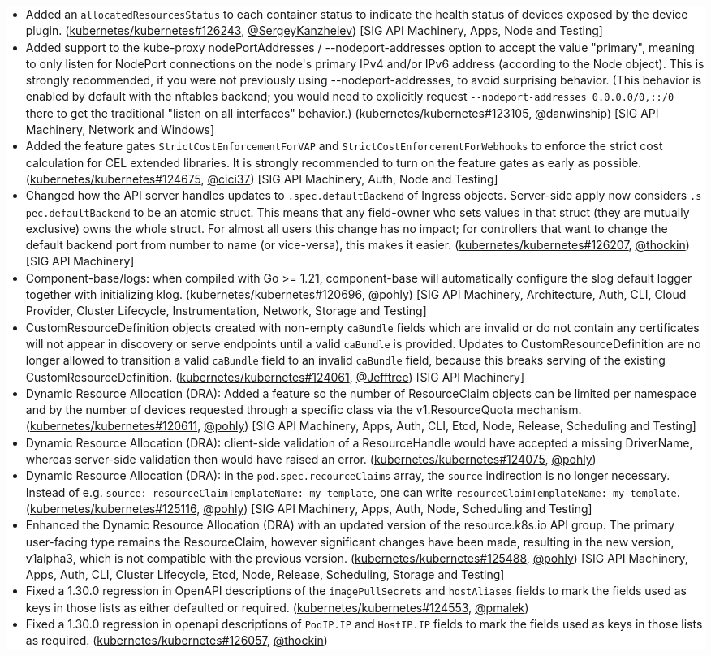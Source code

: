 - Added an `allocatedResourcesStatus` to each container status to indicate the health status of devices exposed by the device plugin. ([kubernetes/kubernetes#126243](https://github.com/kubernetes/kubernetes/pull/126243), [@SergeyKanzhelev](https://github.com/SergeyKanzhelev)) [SIG API Machinery, Apps, Node and Testing]
- Added support to the kube-proxy nodePortAddresses / --nodeport-addresses option to
  accept the value "primary", meaning to only listen for NodePort connections
  on the node's primary IPv4 and/or IPv6 address (according to the Node object).
  This is strongly recommended, if you were not previously using
  --nodeport-addresses, to avoid surprising behavior.
  (This behavior is enabled by default with the nftables backend; you would
  need to explicitly request `--nodeport-addresses 0.0.0.0/0,::/0` there to get
  the traditional "listen on all interfaces" behavior.) ([kubernetes/kubernetes#123105](https://github.com/kubernetes/kubernetes/pull/123105), [@danwinship](https://github.com/danwinship)) [SIG API Machinery, Network and Windows]
- Added the feature gates `StrictCostEnforcementForVAP` and `StrictCostEnforcementForWebhooks` to enforce the strict cost calculation for CEL extended libraries. It is strongly recommended to turn on the feature gates as early as possible. ([kubernetes/kubernetes#124675](https://github.com/kubernetes/kubernetes/pull/124675), [@cici37](https://github.com/cici37)) [SIG API Machinery, Auth, Node and Testing]
- Changed how the API server handles updates to `.spec.defaultBackend` of Ingress objects.
  Server-side apply now considers `.spec.defaultBackend` to be an atomic struct.  This means that any field-owner who sets values in that struct (they are mutually exclusive) owns the whole struct. For almost all users this change has no impact; for controllers that want to change the default backend port from number to name (or vice-versa), this makes it easier. ([kubernetes/kubernetes#126207](https://github.com/kubernetes/kubernetes/pull/126207), [@thockin](https://github.com/thockin)) [SIG API Machinery]
- Component-base/logs: when compiled with Go >= 1.21, component-base will automatically configure the slog default logger together with initializing klog. ([kubernetes/kubernetes#120696](https://github.com/kubernetes/kubernetes/pull/120696), [@pohly](https://github.com/pohly)) [SIG API Machinery, Architecture, Auth, CLI, Cloud Provider, Cluster Lifecycle, Instrumentation, Network, Storage and Testing]
- CustomResourceDefinition objects created with non-empty `caBundle` fields which are invalid or do not contain any certificates will not appear in discovery or serve endpoints until a valid `caBundle` is provided. Updates to CustomResourceDefinition are no longer allowed to transition a valid `caBundle` field to an invalid `caBundle` field, because this breaks serving of the existing CustomResourceDefinition. ([kubernetes/kubernetes#124061](https://github.com/kubernetes/kubernetes/pull/124061), [@Jefftree](https://github.com/Jefftree)) [SIG API Machinery]
- Dynamic Resource Allocation (DRA): Added a feature so the number of ResourceClaim objects can be limited per namespace and by the number of devices requested through a specific class via the v1.ResourceQuota mechanism. ([kubernetes/kubernetes#120611](https://github.com/kubernetes/kubernetes/pull/120611), [@pohly](https://github.com/pohly)) [SIG API Machinery, Apps, Auth, CLI, Etcd, Node, Release, Scheduling and Testing]
- Dynamic Resource Allocation (DRA): client-side validation of a ResourceHandle would have accepted a missing DriverName, whereas server-side validation then would have raised an error. ([kubernetes/kubernetes#124075](https://github.com/kubernetes/kubernetes/pull/124075), [@pohly](https://github.com/pohly))
- Dynamic Resource Allocation (DRA): in the `pod.spec.recourceClaims` array, the `source` indirection is no longer necessary. Instead of e.g. `source: resourceClaimTemplateName: my-template`, one can write `resourceClaimTemplateName: my-template`. ([kubernetes/kubernetes#125116](https://github.com/kubernetes/kubernetes/pull/125116), [@pohly](https://github.com/pohly)) [SIG API Machinery, Apps, Auth, Node, Scheduling and Testing]
- Enhanced the Dynamic Resource Allocation (DRA) with an updated version of the resource.k8s.io API group. The primary user-facing type remains the ResourceClaim, however significant changes have been made, resulting in the new version, v1alpha3, which is not compatible with the previous version. ([kubernetes/kubernetes#125488](https://github.com/kubernetes/kubernetes/pull/125488), [@pohly](https://github.com/pohly)) [SIG API Machinery, Apps, Auth, CLI, Cluster Lifecycle, Etcd, Node, Release, Scheduling, Storage and Testing]
- Fixed a 1.30.0 regression in OpenAPI descriptions of the `imagePullSecrets` and
  `hostAliases` fields to mark the fields used as keys in those lists as either defaulted
  or required. ([kubernetes/kubernetes#124553](https://github.com/kubernetes/kubernetes/pull/124553), [@pmalek](https://github.com/pmalek))
- Fixed a 1.30.0 regression in openapi descriptions of `PodIP.IP`  and `HostIP.IP` fields to mark the fields used as keys in those lists as required. ([kubernetes/kubernetes#126057](https://github.com/kubernetes/kubernetes/pull/126057), [@thockin](https://github.com/thockin))